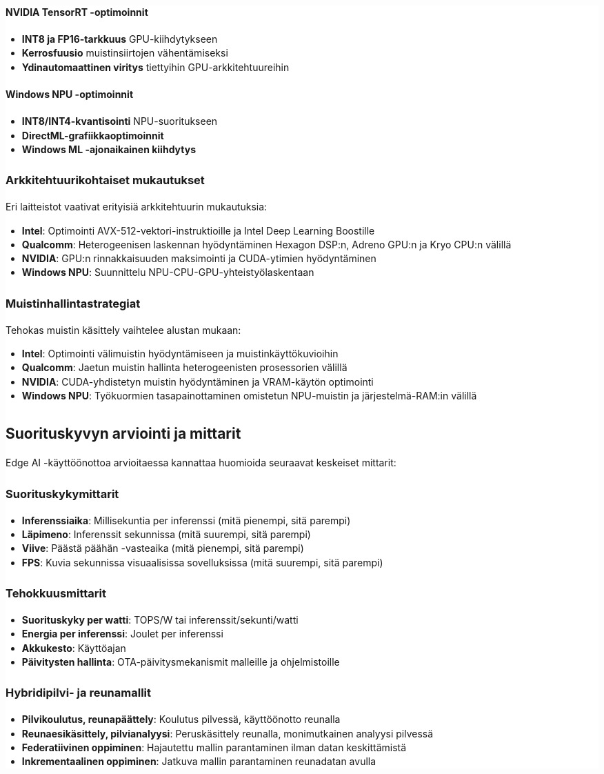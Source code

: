 #### NVIDIA TensorRT -optimoinnit
- **INT8 ja FP16-tarkkuus** GPU-kiihdytykseen
- **Kerrosfuusio** muistinsiirtojen vähentämiseksi
- **Ydinautomaattinen viritys** tiettyihin GPU-arkkitehtuureihin

#### Windows NPU -optimoinnit
- **INT8/INT4-kvantisointi** NPU-suoritukseen
- **DirectML-grafiikkaoptimoinnit**
- **Windows ML -ajonaikainen kiihdytys**

### Arkkitehtuurikohtaiset mukautukset

Eri laitteistot vaativat erityisiä arkkitehtuurin mukautuksia:

- **Intel**: Optimointi AVX-512-vektori-instruktioille ja Intel Deep Learning Boostille
- **Qualcomm**: Heterogeenisen laskennan hyödyntäminen Hexagon DSP:n, Adreno GPU:n ja Kryo CPU:n välillä
- **NVIDIA**: GPU:n rinnakkaisuuden maksimointi ja CUDA-ytimien hyödyntäminen
- **Windows NPU**: Suunnittelu NPU-CPU-GPU-yhteistyölaskentaan

### Muistinhallintastrategiat

Tehokas muistin käsittely vaihtelee alustan mukaan:

- **Intel**: Optimointi välimuistin hyödyntämiseen ja muistinkäyttökuvioihin
- **Qualcomm**: Jaetun muistin hallinta heterogeenisten prosessorien välillä
- **NVIDIA**: CUDA-yhdistetyn muistin hyödyntäminen ja VRAM-käytön optimointi
- **Windows NPU**: Työkuormien tasapainottaminen omistetun NPU-muistin ja järjestelmä-RAM:in välillä

## Suorituskyvyn arviointi ja mittarit

Edge AI -käyttöönottoa arvioitaessa kannattaa huomioida seuraavat keskeiset mittarit:

### Suorituskykymittarit

- **Inferenssiaika**: Millisekuntia per inferenssi (mitä pienempi, sitä parempi)
- **Läpimeno**: Inferenssit sekunnissa (mitä suurempi, sitä parempi)
- **Viive**: Päästä päähän -vasteaika (mitä pienempi, sitä parempi)
- **FPS**: Kuvia sekunnissa visuaalisissa sovelluksissa (mitä suurempi, sitä parempi)

### Tehokkuusmittarit

- **Suorituskyky per watti**: TOPS/W tai inferenssit/sekunti/watti
- **Energia per inferenssi**: Joulet per inferenssi
- **Akkukesto**: Käyttöajan
- **Päivitysten hallinta**: OTA-päivitysmekanismit malleille ja ohjelmistoille

### Hybridipilvi- ja reunamallit

- **Pilvikoulutus, reunapäättely**: Koulutus pilvessä, käyttöönotto reunalla
- **Reunaesikäsittely, pilvianalyysi**: Peruskäsittely reunalla, monimutkainen analyysi pilvessä
- **Federatiivinen oppiminen**: Hajautettu mallin parantaminen ilman datan keskittämistä
- **Inkrementaalinen oppiminen**: Jatkuva mallin parantaminen reunadatan avulla
